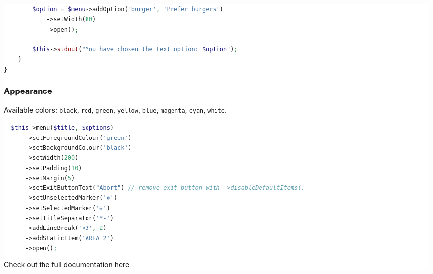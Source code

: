 ```php
        $option = $menu->addOption('burger', 'Prefer burgers')
            ->setWidth(80)
            ->open();

        $this->stdout("You have chosen the text option: $option");
    }
}
```



### Appearance

Available colors: `black`, `red`, `green`, `yellow`, `blue`, `magenta`, `cyan`, `white`.

```php
  $this->menu($title, $options)
      ->setForegroundColour('green')
      ->setBackgroundColour('black')
      ->setWidth(200)
      ->setPadding(10)
      ->setMargin(5)
      ->setExitButtonText("Abort") // remove exit button with ->disableDefaultItems()
      ->setUnselectedMarker('❅')
      ->setSelectedMarker('✏')
      ->setTitleSeparator('*-')
      ->addLineBreak('<3', 2)
      ->addStaticItem('AREA 2')
      ->open();
```

Check out the full documentation [here](https://github.com/php-school/cli-menu/blob/master/README.md).
